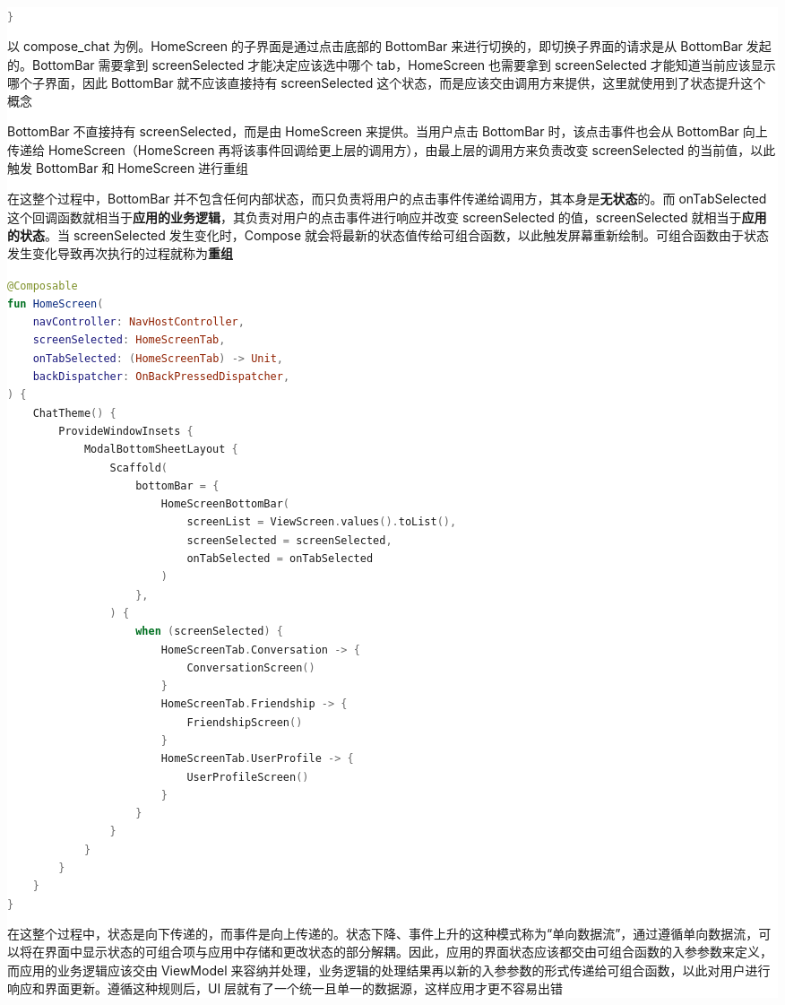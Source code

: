 ```kotlin
}
```

以 compose_chat 为例。HomeScreen 的子界面是通过点击底部的 BottomBar 来进行切换的，即切换子界面的请求是从 BottomBar 发起的。BottomBar 需要拿到 screenSelected 才能决定应该选中哪个 tab，HomeScreen 也需要拿到 screenSelected 才能知道当前应该显示哪个子界面，因此 BottomBar 就不应该直接持有 screenSelected 这个状态，而是应该交由调用方来提供，这里就使用到了状态提升这个概念

BottomBar 不直接持有 screenSelected，而是由 HomeScreen 来提供。当用户点击 BottomBar 时，该点击事件也会从 BottomBar 向上传递给 HomeScreen（HomeScreen 再将该事件回调给更上层的调用方），由最上层的调用方来负责改变 screenSelected 的当前值，以此触发 BottomBar 和 HomeScreen 进行重组

在这整个过程中，BottomBar 并不包含任何内部状态，而只负责将用户的点击事件传递给调用方，其本身是**无状态**的。而 onTabSelected 这个回调函数就相当于**应用的业务逻辑**，其负责对用户的点击事件进行响应并改变 screenSelected 的值，screenSelected 就相当于**应用的状态**。当 screenSelected 发生变化时，Compose 就会将最新的状态值传给可组合函数，以此触发屏幕重新绘制。可组合函数由于状态发生变化导致再次执行的过程就称为**重组**

```kotlin
@Composable
fun HomeScreen(
    navController: NavHostController,
    screenSelected: HomeScreenTab,
    onTabSelected: (HomeScreenTab) -> Unit,
    backDispatcher: OnBackPressedDispatcher,
) {
    ChatTheme() {
        ProvideWindowInsets {
            ModalBottomSheetLayout {
                Scaffold(
                    bottomBar = {
                        HomeScreenBottomBar(
                            screenList = ViewScreen.values().toList(),
                            screenSelected = screenSelected,
                            onTabSelected = onTabSelected
                        )
                    },
                ) {
                    when (screenSelected) {
                        HomeScreenTab.Conversation -> {
                            ConversationScreen()
                        }
                        HomeScreenTab.Friendship -> {
                            FriendshipScreen()
                        }
                        HomeScreenTab.UserProfile -> {
                            UserProfileScreen()
                        }
                    }
                }
            }
        }
    }
}
```

在这整个过程中，状态是向下传递的，而事件是向上传递的。状态下降、事件上升的这种模式称为“单向数据流”，通过遵循单向数据流，可以将在界面中显示状态的可组合项与应用中存储和更改状态的部分解耦。因此，应用的界面状态应该都交由可组合函数的入参参数来定义，而应用的业务逻辑应该交由 ViewModel 来容纳并处理，业务逻辑的处理结果再以新的入参参数的形式传递给可组合函数，以此对用户进行响应和界面更新。遵循这种规则后，UI 层就有了一个统一且单一的数据源，这样应用才更不容易出错
